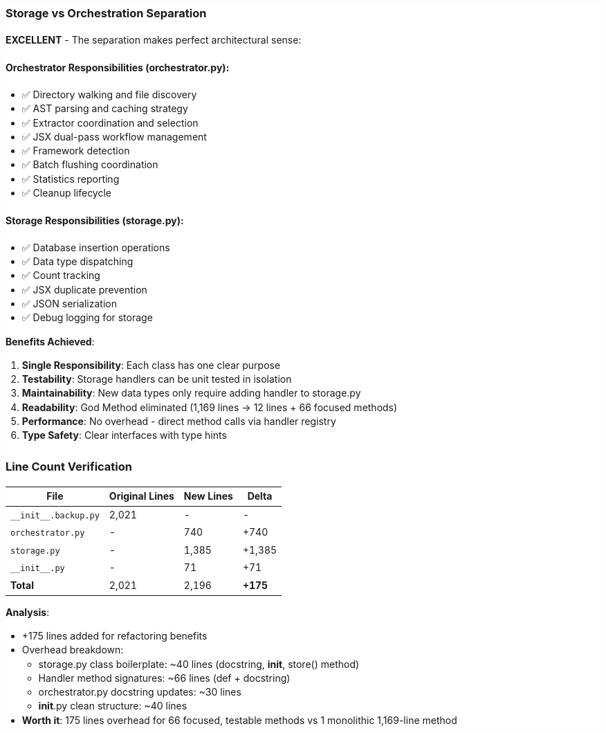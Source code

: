 ### Storage vs Orchestration Separation

**EXCELLENT** - The separation makes perfect architectural sense:

#### Orchestrator Responsibilities (orchestrator.py):
- ✅ Directory walking and file discovery
- ✅ AST parsing and caching strategy
- ✅ Extractor coordination and selection
- ✅ JSX dual-pass workflow management
- ✅ Framework detection
- ✅ Batch flushing coordination
- ✅ Statistics reporting
- ✅ Cleanup lifecycle

#### Storage Responsibilities (storage.py):
- ✅ Database insertion operations
- ✅ Data type dispatching
- ✅ Count tracking
- ✅ JSX duplicate prevention
- ✅ JSON serialization
- ✅ Debug logging for storage

**Benefits Achieved**:
1. **Single Responsibility**: Each class has one clear purpose
2. **Testability**: Storage handlers can be unit tested in isolation
3. **Maintainability**: New data types only require adding handler to storage.py
4. **Readability**: God Method eliminated (1,169 lines → 12 lines + 66 focused methods)
5. **Performance**: No overhead - direct method calls via handler registry
6. **Type Safety**: Clear interfaces with type hints

### Line Count Verification

| File | Original Lines | New Lines | Delta |
|------|---------------|-----------|-------|
| `__init__.backup.py` | 2,021 | - | - |
| `orchestrator.py` | - | 740 | +740 |
| `storage.py` | - | 1,385 | +1,385 |
| `__init__.py` | - | 71 | +71 |
| **Total** | 2,021 | 2,196 | **+175** |

**Analysis**:
- +175 lines added for refactoring benefits
- Overhead breakdown:
  - storage.py class boilerplate: ~40 lines (docstring, __init__, store() method)
  - Handler method signatures: ~66 lines (def + docstring)
  - orchestrator.py docstring updates: ~30 lines
  - __init__.py clean structure: ~40 lines
- **Worth it**: 175 lines overhead for 66 focused, testable methods vs 1 monolithic 1,169-line method

